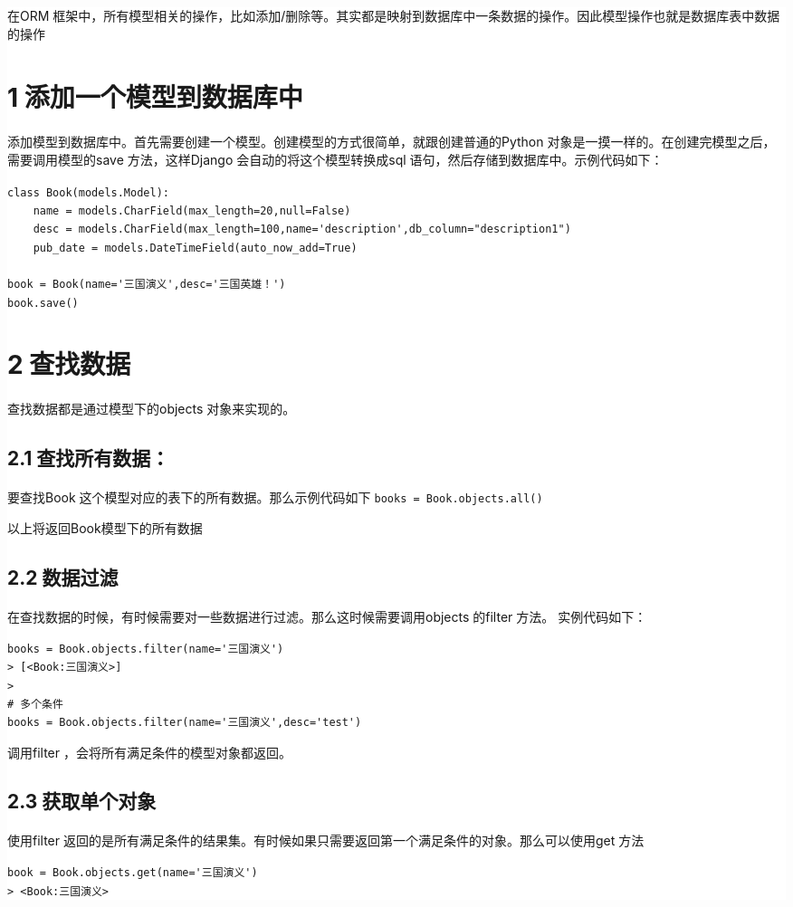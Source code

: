 
在ORM 框架中，所有模型相关的操作，比如添加/删除等。其实都是映射到数据库中一条数据的操作。因此模型操作也就是数据库表中数据的操作


# 1 添加一个模型到数据库中

添加模型到数据库中。首先需要创建一个模型。创建模型的方式很简单，就跟创建普通的Python 对象是一摸一样的。在创建完模型之后，需要调用模型的save 方法，这样Django 会自动的将这个模型转换成sql 语句，然后存储到数据库中。示例代码如下：

```
class Book(models.Model):
    name = models.CharField(max_length=20,null=False)
    desc = models.CharField(max_length=100,name='description',db_column="description1")
    pub_date = models.DateTimeField(auto_now_add=True)

book = Book(name='三国演义',desc='三国英雄！')
book.save()
```

# 2 查找数据 

查找数据都是通过模型下的objects 对象来实现的。

## 2.1 查找所有数据：
要查找Book 这个模型对应的表下的所有数据。那么示例代码如下
`books = Book.objects.all()`

以上将返回Book模型下的所有数据

## 2.2 数据过滤

在查找数据的时候，有时候需要对一些数据进行过滤。那么这时候需要调用objects 的filter 方法。
实例代码如下：

```
books = Book.objects.filter(name='三国演义')
> [<Book:三国演义>]
> 
# 多个条件
books = Book.objects.filter(name='三国演义',desc='test')
```

调用filter ，会将所有满足条件的模型对象都返回。


## 2.3 获取单个对象 

使用filter 返回的是所有满足条件的结果集。有时候如果只需要返回第一个满足条件的对象。那么可以使用get 方法

```
book = Book.objects.get(name='三国演义')
> <Book:三国演义>
```
